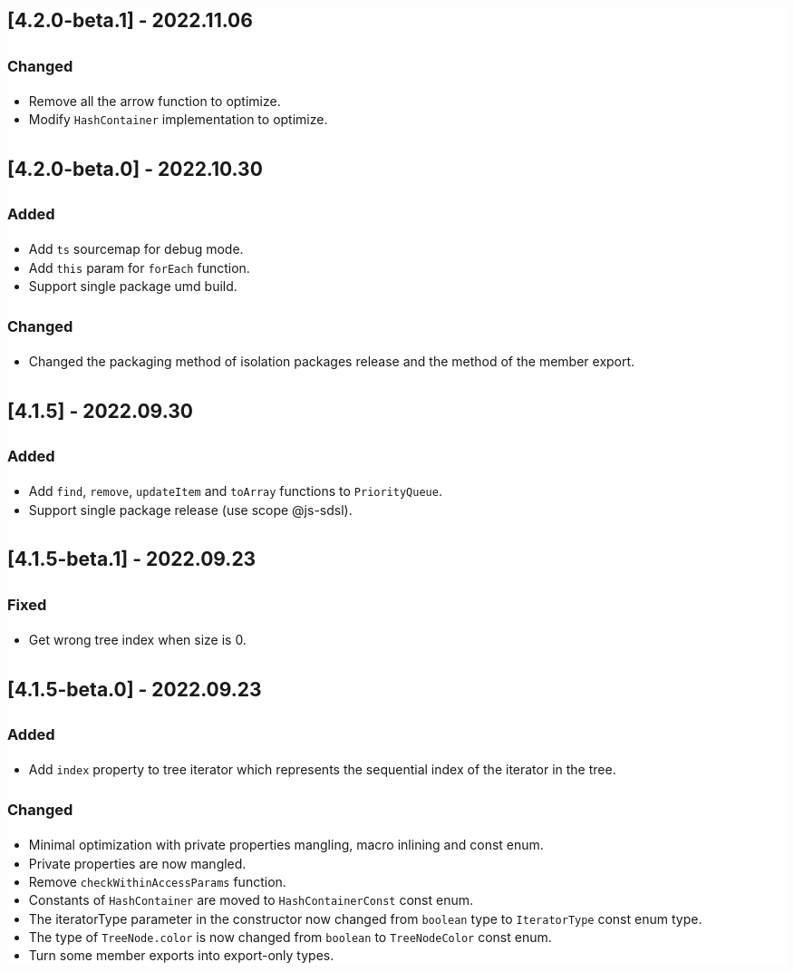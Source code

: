 ## [4.2.0-beta.1] - 2022.11.06

### Changed

- Remove all the arrow function to optimize.
- Modify `HashContainer` implementation to optimize.

## [4.2.0-beta.0] - 2022.10.30

### Added

- Add `ts` sourcemap for debug mode.
- Add `this` param for `forEach` function.
- Support single package umd build.

### Changed

- Changed the packaging method of isolation packages release and the method of the member export.

## [4.1.5] - 2022.09.30

### Added

- Add `find`, `remove`, `updateItem` and `toArray` functions to `PriorityQueue`.
- Support single package release (use scope @js-sdsl).

## [4.1.5-beta.1] - 2022.09.23

### Fixed

- Get wrong tree index when size is 0.

## [4.1.5-beta.0] - 2022.09.23

### Added

- Add `index` property to tree iterator which represents the sequential index of the iterator in the tree.

### Changed

- Minimal optimization with private properties mangling, macro inlining and const enum.
- Private properties are now mangled.
- Remove `checkWithinAccessParams` function.
- Constants of `HashContainer` are moved to `HashContainerConst` const enum.
- The iteratorType parameter in the constructor now changed from `boolean` type to `IteratorType` const enum type.
- The type of `TreeNode.color` is now changed from `boolean` to `TreeNodeColor` const enum.
- Turn some member exports into export-only types.
